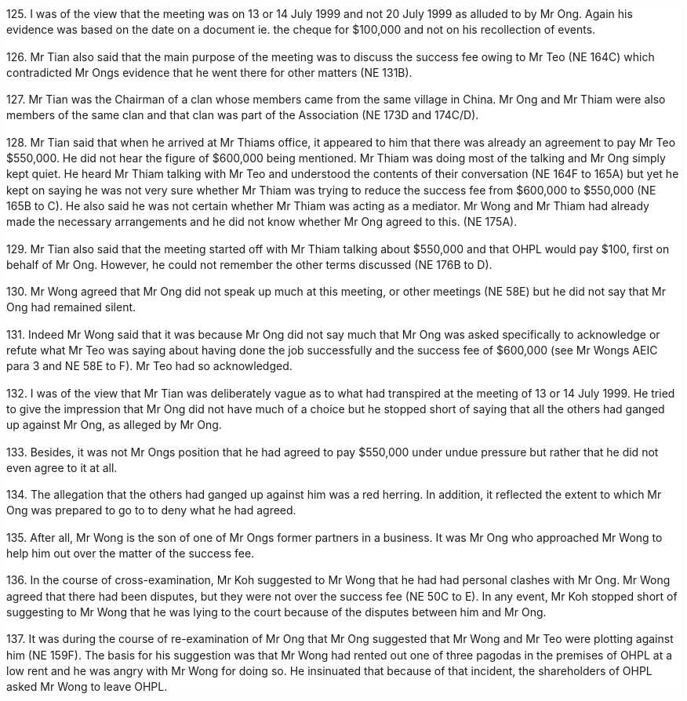 125\. I was of the view that the meeting was on 13 or 14 July 1999 and not 20 July 1999 as alluded to by Mr Ong. Again his evidence was based on the date on a document ie. the cheque for $100,000 and not on his recollection of events. 

126\. Mr Tian also said that the main purpose of the meeting was to discuss the success fee owing to Mr Teo (NE 164C) which contradicted Mr Ongs evidence that he went there for other matters (NE 131B). 

127\. Mr Tian was the Chairman of a clan whose members came from the same village in China. Mr Ong and Mr Thiam were also members of the same clan and that clan was part of the Association (NE 173D and 174C/D). 

128\. Mr Tian said that when he arrived at Mr Thiams office, it appeared to him that there was already an agreement to pay Mr Teo $550,000. He did not hear the figure of $600,000 being mentioned. Mr Thiam was doing most of the talking and Mr Ong simply kept quiet. He heard Mr Thiam talking with Mr Teo and understood the contents of their conversation (NE 164F to 165A) but yet he kept on saying he was not very sure whether Mr Thiam was trying to reduce the success fee from $600,000 to $550,000 (NE 165B to C). He also said he was not certain whether Mr Thiam was acting as a mediator. Mr Wong and Mr Thiam had already made the necessary arrangements and he did not know whether Mr Ong agreed to this. (NE 175A). 

129\. Mr Tian also said that the meeting started off with Mr Thiam talking about $550,000 and that OHPL would pay $100, first on behalf of Mr Ong. However, he could not remember the other terms discussed (NE 176B to D). 

130\. Mr Wong agreed that Mr Ong did not speak up much at this meeting, or other meetings (NE 58E) but he did not say that Mr Ong had remained silent. 


131\. Indeed Mr Wong said that it was because Mr Ong did not say much that Mr Ong was asked specifically to acknowledge or refute what Mr Teo was saying about having done the job successfully and the success fee of $600,000 (see Mr Wongs AEIC para 3 and NE 58E to F). Mr Teo had so acknowledged. 

132\. I was of the view that Mr Tian was deliberately vague as to what had transpired at the meeting of 13 or 14 July 1999. He tried to give the impression that Mr Ong did not have much of a choice but he stopped short of saying that all the others had ganged up against Mr Ong, as alleged by Mr Ong. 

133\. Besides, it was not Mr Ongs position that he had agreed to pay $550,000 under undue pressure but rather that he did not even agree to it at all. 

134\. The allegation that the others had ganged up against him was a red herring. In addition, it reflected the extent to which Mr Ong was prepared to go to to deny what he had agreed. 

135\. After all, Mr Wong is the son of one of Mr Ongs former partners in a business. It was Mr Ong who approached Mr Wong to help him out over the matter of the success fee. 

136\. In the course of cross-examination, Mr Koh suggested to Mr Wong that he had had personal clashes with Mr Ong. Mr Wong agreed that there had been disputes, but they were not over the success fee (NE 50C to E). In any event, Mr Koh stopped short of suggesting to Mr Wong that he was lying to the court because of the disputes between him and Mr Ong. 

137\. It was during the course of re-examination of Mr Ong that Mr Ong suggested that Mr Wong and Mr Teo were plotting against him (NE 159F). The basis for his suggestion was that Mr Wong had rented out one of three pagodas in the premises of OHPL at a low rent and he was angry with Mr Wong for doing so. He insinuated that because of that incident, the shareholders of OHPL asked Mr Wong to leave OHPL. 
